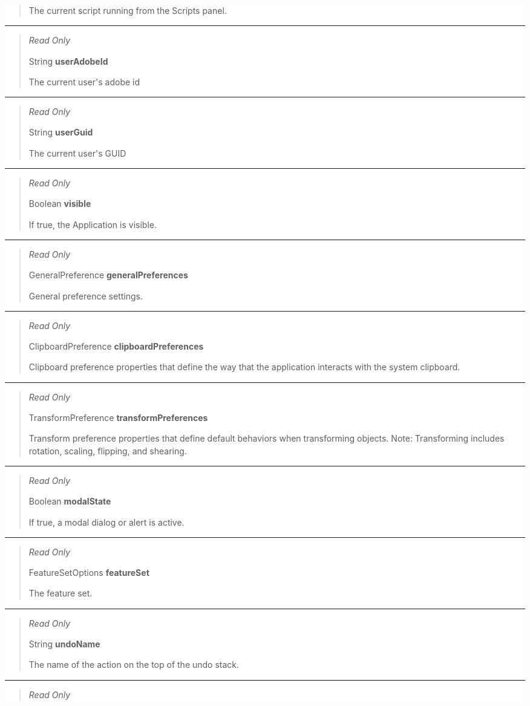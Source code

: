 >
> The current script running from the Scripts panel.
*** 
> *Read Only* 
> 
> String **userAdobeId** 
>
> The current user's adobe id
*** 
> *Read Only* 
> 
> String **userGuid** 
>
> The current user's GUID
*** 
> *Read Only* 
> 
> Boolean **visible** 
>
> If true, the Application is visible.
*** 
> *Read Only* 
> 
> GeneralPreference **generalPreferences** 
>
> General preference settings.
*** 
> *Read Only* 
> 
> ClipboardPreference **clipboardPreferences** 
>
> Clipboard preference properties that define the way that the application interacts with the system clipboard.
*** 
> *Read Only* 
> 
> TransformPreference **transformPreferences** 
>
> Transform preference properties that define default behaviors when transforming objects. Note: Transforming includes rotation, scaling, flipping, and shearing.
*** 
> *Read Only* 
> 
> Boolean **modalState** 
>
> If true, a modal dialog or alert is active.
*** 
> *Read Only* 
> 
> FeatureSetOptions **featureSet** 
>
> The feature set.
*** 
> *Read Only* 
> 
> String **undoName** 
>
> The name of the action on the top of the undo stack.
*** 
> *Read Only* 
> 